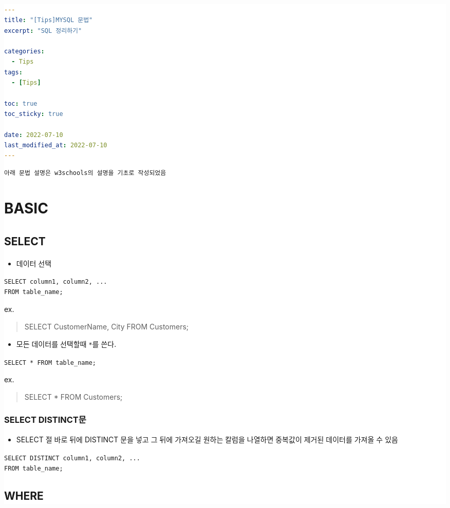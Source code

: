 ```yaml
---
title: "[Tips]MYSQL 문법"
excerpt: "SQL 정리하기"

categories:
  - Tips
tags:
  - [Tips]

toc: true
toc_sticky: true

date: 2022-07-10
last_modified_at: 2022-07-10
---
```


`아래 문법 설명은 w3schools의 설명을 기초로 작성되었음`

# BASIC

## SELECT

- 데이터 선택

```
SELECT column1, column2, ...
FROM table_name;
```

ex.

> SELECT CustomerName, City FROM Customers;

- 모든 데이터를 선택할때 `*`를 쓴다.

```
SELECT * FROM table_name;
```

ex.

> SELECT \* FROM Customers;

### SELECT DISTINCT문

- SELECT 절 바로 뒤에 DISTINCT 문을 넣고 그 뒤에 가져오길 원하는 칼럼을 나열하면 중복값이 제거된 데이터를 가져올 수 있음

```
SELECT DISTINCT column1, column2, ...
FROM table_name;
```

## WHERE
